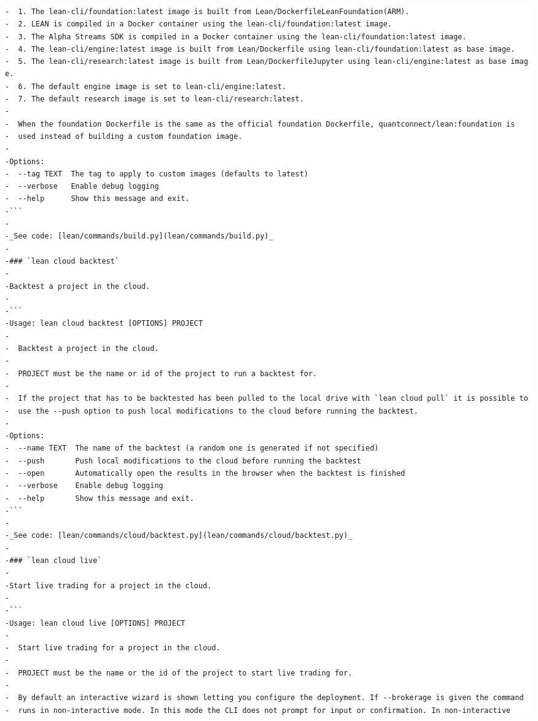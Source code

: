 ```
-  1. The lean-cli/foundation:latest image is built from Lean/DockerfileLeanFoundation(ARM).
-  2. LEAN is compiled in a Docker container using the lean-cli/foundation:latest image.
-  3. The Alpha Streams SDK is compiled in a Docker container using the lean-cli/foundation:latest image.
-  4. The lean-cli/engine:latest image is built from Lean/Dockerfile using lean-cli/foundation:latest as base image.
-  5. The lean-cli/research:latest image is built from Lean/DockerfileJupyter using lean-cli/engine:latest as base image.
-  6. The default engine image is set to lean-cli/engine:latest.
-  7. The default research image is set to lean-cli/research:latest.
-
-  When the foundation Dockerfile is the same as the official foundation Dockerfile, quantconnect/lean:foundation is
-  used instead of building a custom foundation image.
-
-Options:
-  --tag TEXT  The tag to apply to custom images (defaults to latest)
-  --verbose   Enable debug logging
-  --help      Show this message and exit.
-```
-
-_See code: [lean/commands/build.py](lean/commands/build.py)_
-
-### `lean cloud backtest`
-
-Backtest a project in the cloud.
-
-```
-Usage: lean cloud backtest [OPTIONS] PROJECT
-
-  Backtest a project in the cloud.
-
-  PROJECT must be the name or id of the project to run a backtest for.
-
-  If the project that has to be backtested has been pulled to the local drive with `lean cloud pull` it is possible to
-  use the --push option to push local modifications to the cloud before running the backtest.
-
-Options:
-  --name TEXT  The name of the backtest (a random one is generated if not specified)
-  --push       Push local modifications to the cloud before running the backtest
-  --open       Automatically open the results in the browser when the backtest is finished
-  --verbose    Enable debug logging
-  --help       Show this message and exit.
-```
-
-_See code: [lean/commands/cloud/backtest.py](lean/commands/cloud/backtest.py)_
-
-### `lean cloud live`
-
-Start live trading for a project in the cloud.
-
-```
-Usage: lean cloud live [OPTIONS] PROJECT
-
-  Start live trading for a project in the cloud.
-
-  PROJECT must be the name or the id of the project to start live trading for.
-
-  By default an interactive wizard is shown letting you configure the deployment. If --brokerage is given the command
-  runs in non-interactive mode. In this mode the CLI does not prompt for input or confirmation. In non-interactive
```